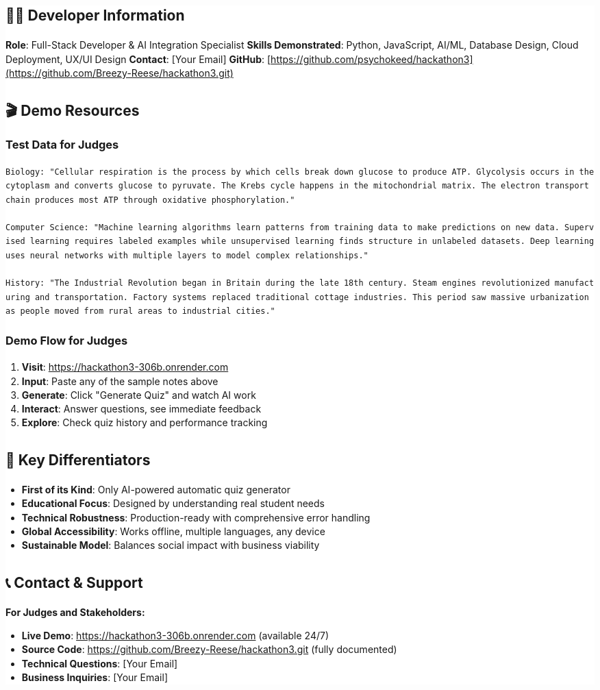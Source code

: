 ## 👨‍💻 **Developer Information**
**Role**: Full-Stack Developer & AI Integration Specialist
**Skills Demonstrated**: Python, JavaScript, AI/ML, Database Design, Cloud Deployment, UX/UI Design
**Contact**: [Your Email]
**GitHub**: [https://github.com/psychokeed/hackathon3](https://github.com/Breezy-Reese/hackathon3.git)


## 🎬 **Demo Resources**

### **Test Data for Judges**
```
Biology: "Cellular respiration is the process by which cells break down glucose to produce ATP. Glycolysis occurs in the cytoplasm and converts glucose to pyruvate. The Krebs cycle happens in the mitochondrial matrix. The electron transport chain produces most ATP through oxidative phosphorylation."

Computer Science: "Machine learning algorithms learn patterns from training data to make predictions on new data. Supervised learning requires labeled examples while unsupervised learning finds structure in unlabeled datasets. Deep learning uses neural networks with multiple layers to model complex relationships."

History: "The Industrial Revolution began in Britain during the late 18th century. Steam engines revolutionized manufacturing and transportation. Factory systems replaced traditional cottage industries. This period saw massive urbanization as people moved from rural areas to industrial cities."
```

### **Demo Flow for Judges**
1. **Visit**: https://hackathon3-306b.onrender.com
2. **Input**: Paste any of the sample notes above
3. **Generate**: Click "Generate Quiz" and watch AI work
4. **Interact**: Answer questions, see immediate feedback
5. **Explore**: Check quiz history and performance tracking

## 🌟 **Key Differentiators**

- **First of its Kind**: Only AI-powered automatic quiz generator
- **Educational Focus**: Designed by understanding real student needs
- **Technical Robustness**: Production-ready with comprehensive error handling
- **Global Accessibility**: Works offline, multiple languages, any device
- **Sustainable Model**: Balances social impact with business viability

## 📞 **Contact & Support**

**For Judges and Stakeholders:**
- **Live Demo**: https://hackathon3-306b.onrender.com (available 24/7)
- **Source Code**: https://github.com/Breezy-Reese/hackathon3.git (fully documented)
- **Technical Questions**: [Your Email]
- **Business Inquiries**: [Your Email]
